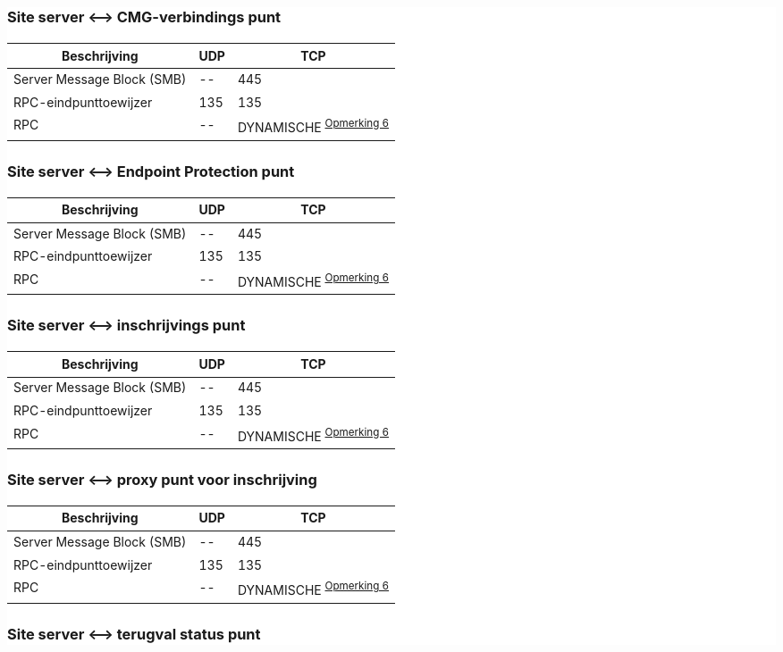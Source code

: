 ### <a name="site-server-lt---cmg-connection-point"></a><a name="BKMK_CMGCP_SiteServer"></a>Site server &lt;--> CMG-verbindings punt

|Beschrijving|UDP|TCP|  
|-----------------|---------|---------|  
|Server Message Block (SMB)|--|445|  
|RPC-eindpunttoewijzer|135|135|  
|RPC|--|DYNAMISCHE <sup> [Opmerking 6](#bkmk_note6)</sup>|  

### <a name="site-server-lt---endpoint-protection-point"></a><a name="BKMK_PortsEndpointProtection_SiteServer"></a>Site server &lt;--> Endpoint Protection punt  

|Beschrijving|UDP|TCP|  
|-----------------|---------|---------|  
|Server Message Block (SMB)|--|445|  
|RPC-eindpunttoewijzer|135|135|  
|RPC|--|DYNAMISCHE <sup> [Opmerking 6](#bkmk_note6)</sup>|  

### <a name="site-server-lt---enrollment-point"></a><a name="BKMK_EnrollmentPoint_SiteServer"></a>Site server &lt;--> inschrijvings punt  

|Beschrijving|UDP|TCP|  
|-----------------|---------|---------|  
|Server Message Block (SMB)|--|445|  
|RPC-eindpunttoewijzer|135|135|  
|RPC|--|DYNAMISCHE <sup> [Opmerking 6](#bkmk_note6)</sup>|  

### <a name="site-server-lt---enrollment-proxy-point"></a><a name="BKMK_EnrollmentProxyPoint_SiteServer"></a>Site server &lt;--> proxy punt voor inschrijving  

|Beschrijving|UDP|TCP|  
|-----------------|---------|---------|  
|Server Message Block (SMB)|--|445|  
|RPC-eindpunttoewijzer|135|135|  
|RPC|--|DYNAMISCHE <sup> [Opmerking 6](#bkmk_note6)</sup>|  

### <a name="site-server-lt---fallback-status-point"></a><a name="BKMK_PortsSite-FSP"></a>Site server &lt;--> terugval status punt
